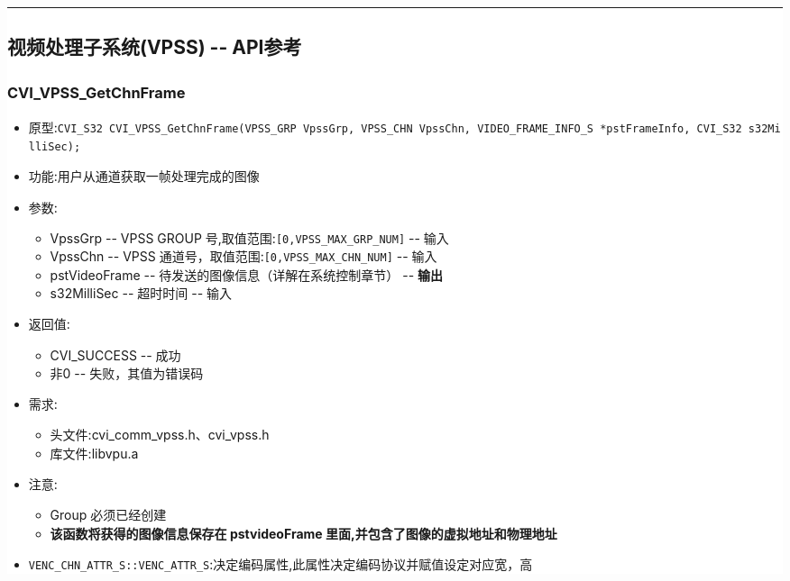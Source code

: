 --------------------------------------------------------------------------------------------------------------------------------

## 视频处理子系统(VPSS) -- API参考

### CVI_VPSS_GetChnFrame

+ 原型:`CVI_S32 CVI_VPSS_GetChnFrame(VPSS_GRP VpssGrp, VPSS_CHN VpssChn, VIDEO_FRAME_INFO_S *pstFrameInfo, CVI_S32 s32MilliSec);`
+ 功能:用户从通道获取一帧处理完成的图像
+ 参数:
  + VpssGrp  -- VPSS GROUP 号,取值范围:`[0,VPSS_MAX_GRP_NUM]`  -- 输入
  + VpssChn  -- VPSS 通道号，取值范围:`[0,VPSS_MAX_CHN_NUM]`    -- 输入
  + pstVideoFrame  -- 待发送的图像信息（详解在系统控制章节）  -- **输出**
  + s32MilliSec  --  超时时间  -- 输入
+ 返回值:
  + CVI_SUCCESS   -- 成功
  + 非0           -- 失败，其值为错误码
+ 需求:
  + 头文件:cvi_comm_vpss.h、cvi_vpss.h
  + 库文件:libvpu.a
+ 注意:
  + Group 必须已经创建
  + **该函数将获得的图像信息保存在 pstvideoFrame 里面,并包含了图像的虚拟地址和物理地址**

+ `VENC_CHN_ATTR_S::VENC_ATTR_S`:决定编码属性,此属性决定编码协议并赋值设定对应宽，高